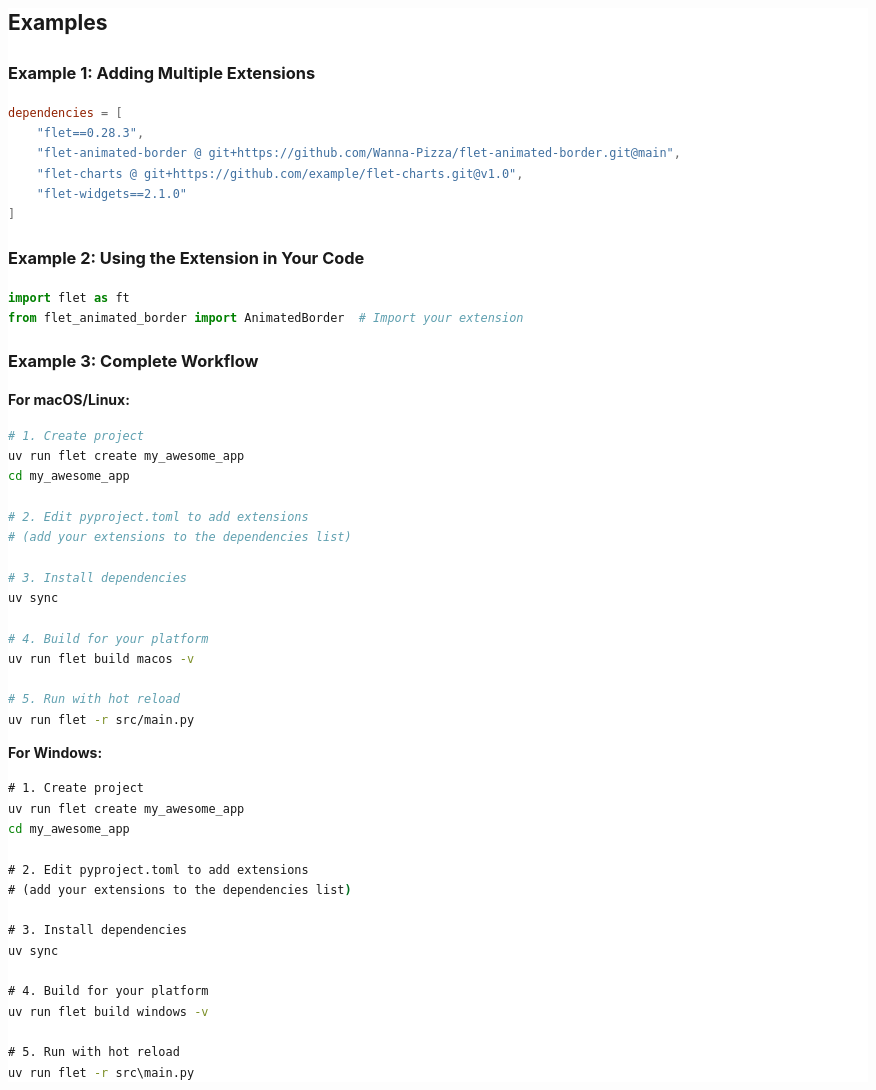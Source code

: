 ## Examples

### Example 1: Adding Multiple Extensions

```toml
dependencies = [
    "flet==0.28.3",
    "flet-animated-border @ git+https://github.com/Wanna-Pizza/flet-animated-border.git@main",
    "flet-charts @ git+https://github.com/example/flet-charts.git@v1.0",
    "flet-widgets==2.1.0"
]
```

### Example 2: Using the Extension in Your Code

```python
import flet as ft
from flet_animated_border import AnimatedBorder  # Import your extension
```

### Example 3: Complete Workflow

**For macOS/Linux:**
```bash
# 1. Create project
uv run flet create my_awesome_app
cd my_awesome_app

# 2. Edit pyproject.toml to add extensions
# (add your extensions to the dependencies list)

# 3. Install dependencies
uv sync

# 4. Build for your platform
uv run flet build macos -v

# 5. Run with hot reload
uv run flet -r src/main.py
```

**For Windows:**
```cmd
# 1. Create project
uv run flet create my_awesome_app
cd my_awesome_app

# 2. Edit pyproject.toml to add extensions
# (add your extensions to the dependencies list)

# 3. Install dependencies
uv sync

# 4. Build for your platform
uv run flet build windows -v

# 5. Run with hot reload
uv run flet -r src\main.py
```
